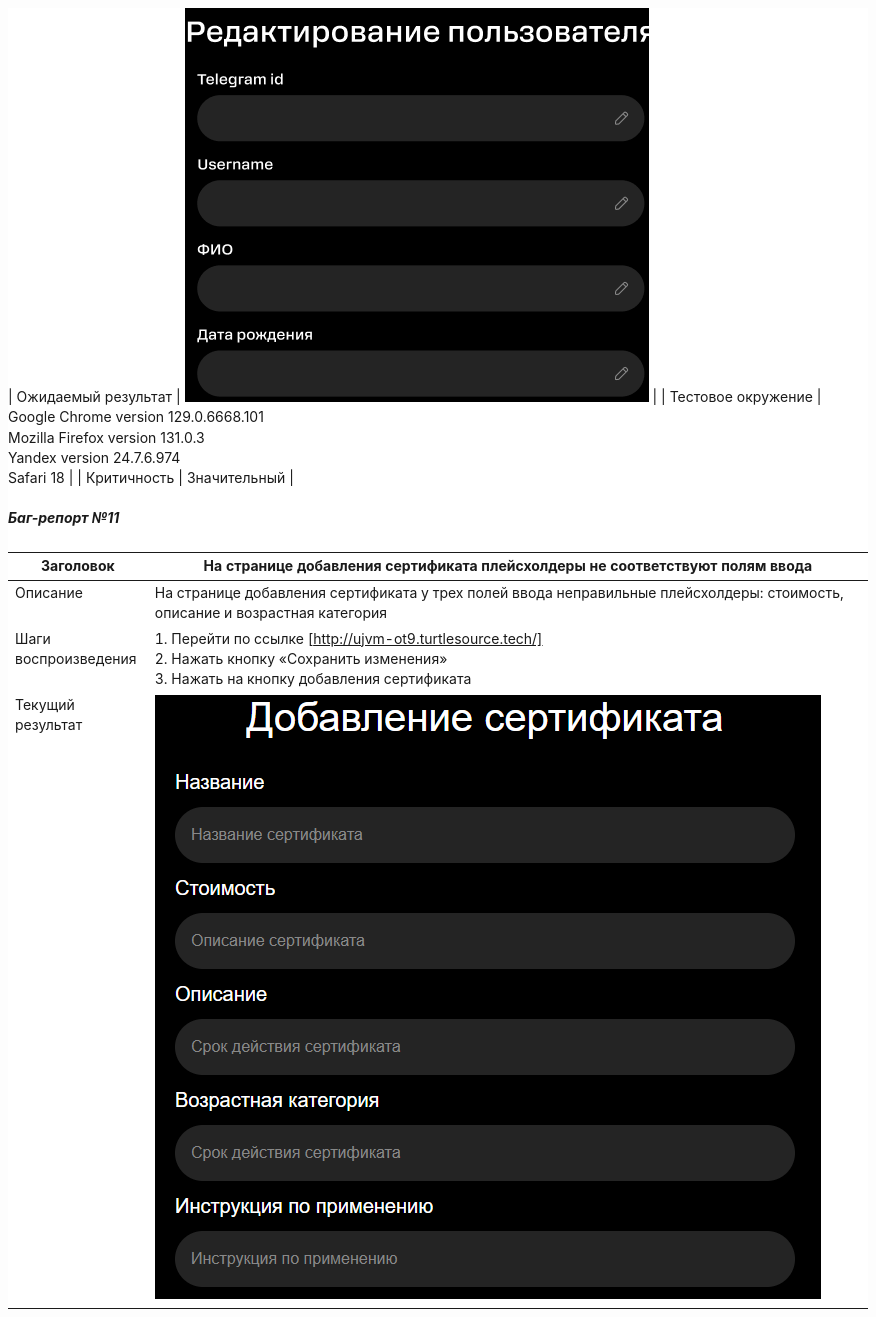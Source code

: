 | Ожидаемый результат | ![1](screenshots/17.png) |
| Тестовое окружение | Google Chrome version 129.0.6668.101 <br> Mozilla Firefox version 131.0.3 <br> Yandex version 24.7.6.974 <br> Safari 18 |
| Критичность | Значительный |

##### Баг-репорт №11

| Заголовок | На странице добавления сертификата плейсхолдеры не соответствуют полям ввода  |
| ------ | ------ |
| Описание | На странице добавления сертификата у трех полей ввода неправильные плейсхолдеры: стоимость, описание и возрастная категория  |
| Шаги воспроизведения |  1. Перейти по ссылке [http://ujvm-ot9.turtlesource.tech/] <br> 2. Нажать кнопку «Сохранить изменения» <br> 3. Нажать на кнопку добавления сертификата |
| Текущий результат | ![1](screenshots/18.png) |